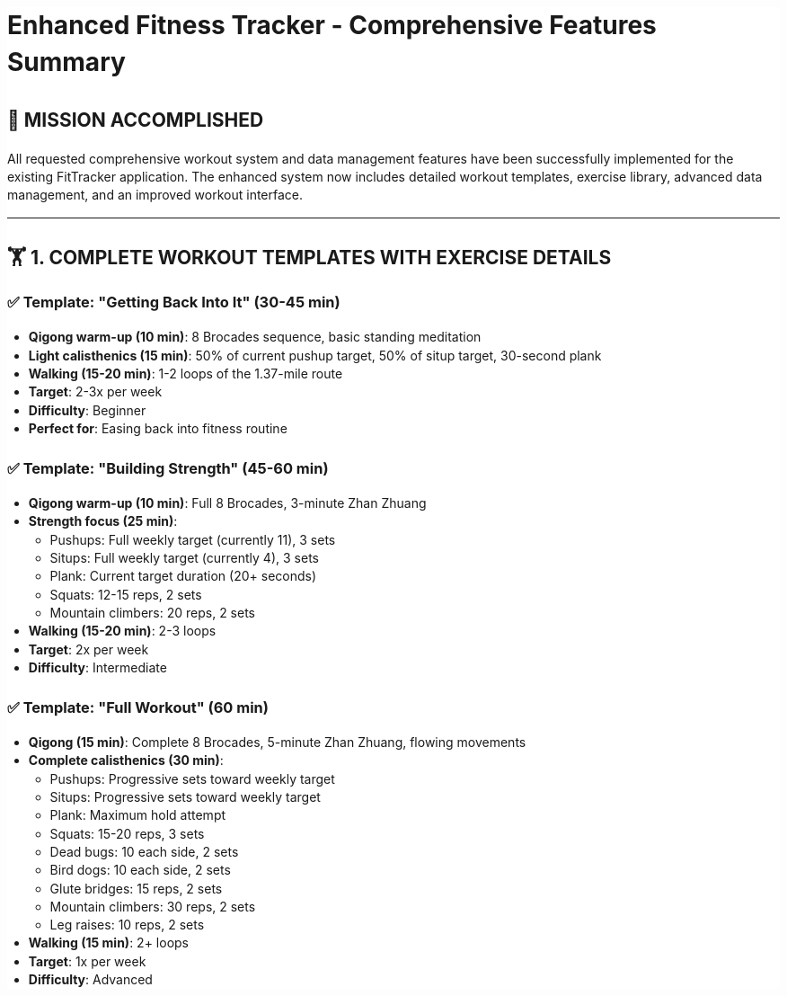 # Enhanced Fitness Tracker - Comprehensive Features Summary

## 🎯 **MISSION ACCOMPLISHED**

All requested comprehensive workout system and data management features have been successfully implemented for the existing FitTracker application. The enhanced system now includes detailed workout templates, exercise library, advanced data management, and an improved workout interface.

---

## 🏋️ **1. COMPLETE WORKOUT TEMPLATES WITH EXERCISE DETAILS**

### ✅ **Template: "Getting Back Into It" (30-45 min)**
- **Qigong warm-up (10 min)**: 8 Brocades sequence, basic standing meditation
- **Light calisthenics (15 min)**: 50% of current pushup target, 50% of situp target, 30-second plank
- **Walking (15-20 min)**: 1-2 loops of the 1.37-mile route
- **Target**: 2-3x per week
- **Difficulty**: Beginner
- **Perfect for**: Easing back into fitness routine

### ✅ **Template: "Building Strength" (45-60 min)**
- **Qigong warm-up (10 min)**: Full 8 Brocades, 3-minute Zhan Zhuang
- **Strength focus (25 min)**:
  - Pushups: Full weekly target (currently 11), 3 sets
  - Situps: Full weekly target (currently 4), 3 sets
  - Plank: Current target duration (20+ seconds)
  - Squats: 12-15 reps, 2 sets
  - Mountain climbers: 20 reps, 2 sets
- **Walking (15-20 min)**: 2-3 loops
- **Target**: 2x per week
- **Difficulty**: Intermediate

### ✅ **Template: "Full Workout" (60 min)**
- **Qigong (15 min)**: Complete 8 Brocades, 5-minute Zhan Zhuang, flowing movements
- **Complete calisthenics (30 min)**:
  - Pushups: Progressive sets toward weekly target
  - Situps: Progressive sets toward weekly target
  - Plank: Maximum hold attempt
  - Squats: 15-20 reps, 3 sets
  - Dead bugs: 10 each side, 2 sets
  - Bird dogs: 10 each side, 2 sets
  - Glute bridges: 15 reps, 2 sets
  - Mountain climbers: 30 reps, 2 sets
  - Leg raises: 10 reps, 2 sets
- **Walking (15 min)**: 2+ loops
- **Target**: 1x per week
- **Difficulty**: Advanced
